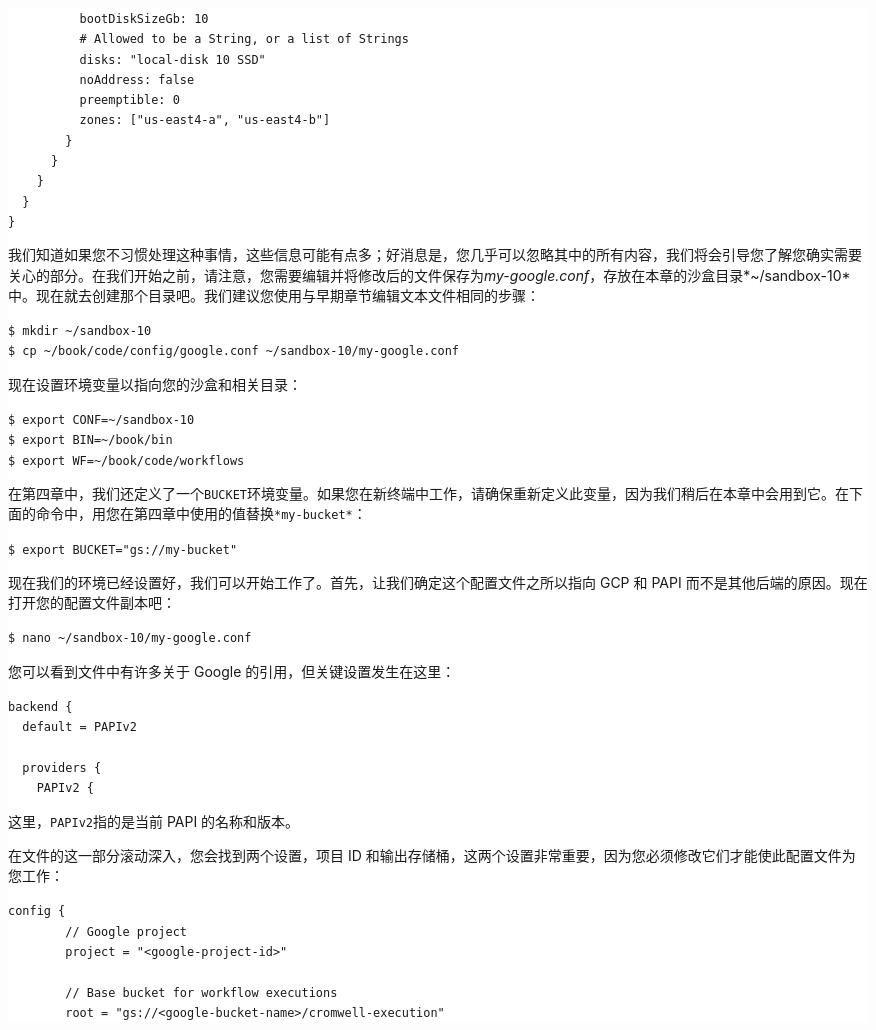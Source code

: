 ```
          bootDiskSizeGb: 10
          # Allowed to be a String, or a list of Strings
          disks: "local-disk 10 SSD"
          noAddress: false
          preemptible: 0
          zones: ["us-east4-a", "us-east4-b"]
        }
      }
    }
  }
}
```

我们知道如果您不习惯处理这种事情，这些信息可能有点多；好消息是，您几乎可以忽略其中的所有内容，我们将会引导您了解您确实需要关心的部分。在我们开始之前，请注意，您需要编辑并将修改后的文件保存为*my-google.conf*，存放在本章的沙盒目录*~/sandbox-10*中。现在就去创建那个目录吧。我们建议您使用与早期章节编辑文本文件相同的步骤：

```
$ mkdir ~/sandbox-10
$ cp ~/book/code/config/google.conf ~/sandbox-10/my-google.conf
```

现在设置环境变量以指向您的沙盒和相关目录：

```
$ export CONF=~/sandbox-10
$ export BIN=~/book/bin
$ export WF=~/book/code/workflows
```

在第四章中，我们还定义了一个`BUCKET`环境变量。如果您在新终端中工作，请确保重新定义此变量，因为我们稍后在本章中会用到它。在下面的命令中，用您在第四章中使用的值替换`*my-bucket*`：

```
$ export BUCKET="gs://my-bucket"
```

现在我们的环境已经设置好，我们可以开始工作了。首先，让我们确定这个配置文件之所以指向 GCP 和 PAPI 而不是其他后端的原因。现在打开您的配置文件副本吧：

```
$ nano ~/sandbox-10/my-google.conf
```

您可以看到文件中有许多关于 Google 的引用，但关键设置发生在这里：

```
backend {
  default = PAPIv2

  providers {
    PAPIv2 {
```

这里，`PAPIv2`指的是当前 PAPI 的名称和版本。

在文件的这一部分滚动深入，您会找到两个设置，项目 ID 和输出存储桶，这两个设置非常重要，因为您必须修改它们才能使此配置文件为您工作：

```
config {
        // Google project
        project = "<google-project-id>"

        // Base bucket for workflow executions
        root = "gs://<google-bucket-name>/cromwell-execution"
```

